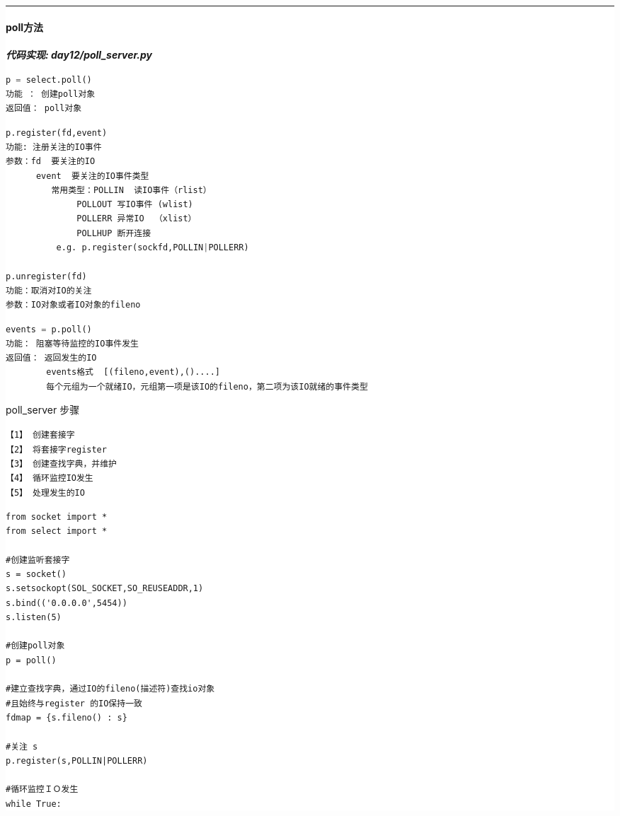 ----------------


#### poll方法

***代码实现: day12/poll_server.py***

```python
p = select.poll()
功能 ： 创建poll对象
返回值： poll对象
```


```python	
p.register(fd,event)   
功能: 注册关注的IO事件
参数：fd  要关注的IO
      event  要关注的IO事件类型
  	     常用类型：POLLIN  读IO事件（rlist）
		      POLLOUT 写IO事件 (wlist)
		      POLLERR 异常IO  （xlist）
		      POLLHUP 断开连接 
		  e.g. p.register(sockfd,POLLIN|POLLERR)

p.unregister(fd)
功能：取消对IO的关注
参数：IO对象或者IO对象的fileno
```

```python
events = p.poll()
功能： 阻塞等待监控的IO事件发生
返回值： 返回发生的IO
        events格式  [(fileno,event),()....]
        每个元组为一个就绪IO，元组第一项是该IO的fileno，第二项为该IO就绪的事件类型
```

poll_server 步骤
	   

	【1】 创建套接字
	【2】 将套接字register
	【3】 创建查找字典，并维护
	【4】 循环监控IO发生
	【5】 处理发生的IO

```
from socket import *
from select import *

#创建监听套接字
s = socket()
s.setsockopt(SOL_SOCKET,SO_REUSEADDR,1)
s.bind(('0.0.0.0',5454))
s.listen(5)

#创建poll对象
p = poll()

#建立查找字典，通过IO的fileno(描述符)查找io对象
#且始终与register 的IO保持一致
fdmap = {s.fileno() : s}

#关注 s
p.register(s,POLLIN|POLLERR)

#循环监控ＩＯ发生
while True:
```
